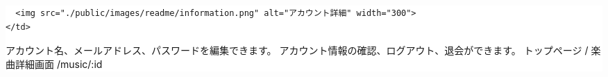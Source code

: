       <img src="./public/images/readme/information.png" alt="アカウント詳細" width="300">
    </td>
  </tr>
  <tr>
    <td>アカウント名、メールアドレス、パスワードを編集できます。</td>
    <td>アカウント情報の確認、ログアウト、退会ができます。</td>
  </tr>
  <tr>
    <th>トップページ /</th>
    <th>楽曲詳細画面 /music/:id</th>
  </tr>
  <tr>